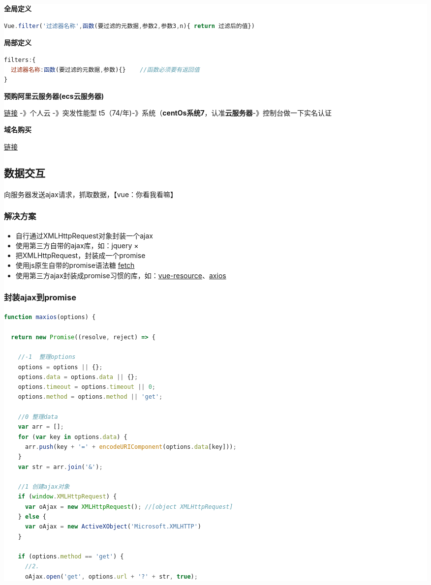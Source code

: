 [^|]: 管道符

**全局定义**

```js
Vue.filter('过滤器名称',函数(要过滤的元数据,参数2,参数3,n){ return 过滤后的值})
```

**局部定义**

```js
filters:{
  过滤器名称:函数(要过滤的元数据,参数){}	//函数必须要有返回值
}
```

**预购阿里云服务器(ecs云服务器)**

[链接](https://www.aliyun.com/activity/daily/cloud?spm=5176.12901015.0.i12901015.6ab3525crKORBj) -》个人云 -》突发性能型 t5（74/年)-》系统（**centOs系统7**，认准**云服务器**-》控制台做一下实名认证

**域名购买**

[链接](https://promotion.aliyun.com/ntms/act/domainbrand.html?spm=5176.8112568.483655.2.67ae9ed5edEDHe)

## 数据交互

向服务器发送ajax请求，抓取数据，【vue：你看我看嘛】

### 解决方案

- 自行通过XMLHttpRequest对象封装一个ajax
- 使用第三方自带的ajax库，如：jquery 	×
- 把XMLHttpRequest，封装成一个promise
- 使用js原生自带的promise语法糖 [fetch](https://developer.mozilla.org/en-US/docs/Web/API/Fetch_API)
- 使用第三方ajax封装成promise习惯的库，如：[vue-resource](https://www.npmjs.com/package/vue-resource)、[axios](https://www.npmjs.com/package/axios)

### 封装ajax到promise

```js
function maxios(options) {
  
  return new Promise((resolve, reject) => {
    
    //-1  整理options
    options = options || {};
    options.data = options.data || {};
    options.timeout = options.timeout || 0;
    options.method = options.method || 'get';

    //0 整理data
    var arr = [];
    for (var key in options.data) {
      arr.push(key + '=' + encodeURIComponent(options.data[key]));
    }
    var str = arr.join('&');

    //1	创建ajax对象
    if (window.XMLHttpRequest) {
      var oAjax = new XMLHttpRequest(); //[object XMLHttpRequest]
    } else {
      var oAjax = new ActiveXObject('Microsoft.XMLHTTP')
    }

    if (options.method == 'get') {
      //2.
      oAjax.open('get', options.url + '?' + str, true);
```

[^指令名]: 不带v-
[^el]: 使用指令的DOM元素
[^binding]: 是个对象 含有调用指令时传入的 参数